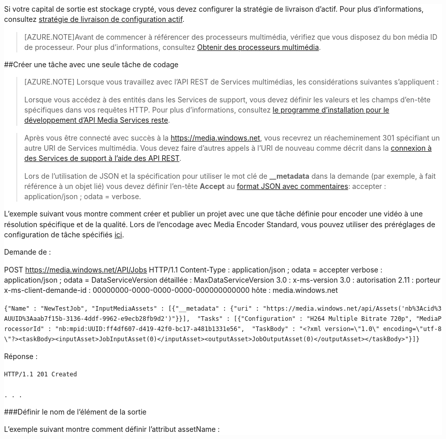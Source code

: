 Si votre capital de sortie est stockage crypté, vous devez configurer la stratégie de livraison d’actif. Pour plus d’informations, consultez [stratégie de livraison de configuration actif](media-services-rest-configure-asset-delivery-policy.md).


>[AZURE.NOTE]Avant de commencer à référencer des processeurs multimédia, vérifiez que vous disposez du bon média ID de processeur. Pour plus d’informations, consultez [Obtenir des processeurs multimédia](media-services-rest-get-media-processor.md).

##<a name="create-a-job-with-a-single-encoding-task"></a>Créer une tâche avec une seule tâche de codage

>[AZURE.NOTE] Lorsque vous travaillez avec l’API REST de Services multimédias, les considérations suivantes s’appliquent :
>
>Lorsque vous accédez à des entités dans les Services de support, vous devez définir les valeurs et les champs d’en-tête spécifiques dans vos requêtes HTTP. Pour plus d’informations, consultez [le programme d’installation pour le développement d’API Media Services reste](media-services-rest-how-to-use.md).

>Après vous être connecté avec succès à la https://media.windows.net, vous recevrez un réacheminement 301 spécifiant un autre URI de Services multimédia. Vous devez faire d’autres appels à l’URI de nouveau comme décrit dans la [connexion à des Services de support à l’aide des API REST](media-services-rest-connect-programmatically.md).
>
>Lors de l’utilisation de JSON et la spécification pour utiliser le mot clé de **__metadata** dans la demande (par exemple, à fait référence à un objet lié) vous devez définir l’en-tête **Accept** au [format JSON avec commentaires](http://www.odata.org/documentation/odata-version-3-0/json-verbose-format/): accepter : application/json ; odata = verbose.

L’exemple suivant vous montre comment créer et publier un projet avec une que tâche définie pour encoder une vidéo à une résolution spécifique et de la qualité. Lors de l’encodage avec Media Encoder Standard, vous pouvez utiliser des préréglages de configuration de tâche spécifiés [ici](http://msdn.microsoft.com/library/mt269960).

Demande de :

POST https://media.windows.net/API/Jobs HTTP/1.1 Content-Type : application/json ; odata = accepter verbose : application/json ; odata = DataServiceVersion détaillée : MaxDataServiceVersion 3.0 : x-ms-version 3.0 : autorisation 2.11 : porteur <token value> 
 x-ms-client-demande-id : 00000000-0000-0000-0000-000000000000 hôte : media.windows.net

    
    {"Name" : "NewTestJob", "InputMediaAssets" : [{"__metadata" : {"uri" : "https://media.windows.net/api/Assets('nb%3Acid%3AUUID%3Aaab7f15b-3136-4ddf-9962-e9ecb28fb9d2')"}}],  "Tasks" : [{"Configuration" : "H264 Multiple Bitrate 720p", "MediaProcessorId" : "nb:mpid:UUID:ff4df607-d419-42f0-bc17-a481b1331e56",  "TaskBody" : "<?xml version=\"1.0\" encoding=\"utf-8\"?><taskBody><inputAsset>JobInputAsset(0)</inputAsset><outputAsset>JobOutputAsset(0)</outputAsset></taskBody>"}]}

Réponse :
    
    HTTP/1.1 201 Created

    . . . 

###<a name="set-the-output-assets-name"></a>Définir le nom de l’élément de la sortie

L’exemple suivant montre comment définir l’attribut assetName :
